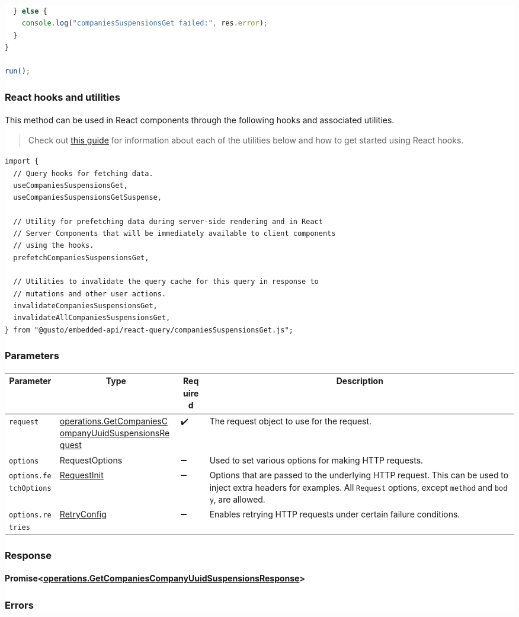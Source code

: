 ```typescript
  } else {
    console.log("companiesSuspensionsGet failed:", res.error);
  }
}

run();
```

### React hooks and utilities

This method can be used in React components through the following hooks and
associated utilities.

> Check out [this guide][hook-guide] for information about each of the utilities
> below and how to get started using React hooks.

[hook-guide]: ../../../REACT_QUERY.md

```tsx
import {
  // Query hooks for fetching data.
  useCompaniesSuspensionsGet,
  useCompaniesSuspensionsGetSuspense,

  // Utility for prefetching data during server-side rendering and in React
  // Server Components that will be immediately available to client components
  // using the hooks.
  prefetchCompaniesSuspensionsGet,
  
  // Utilities to invalidate the query cache for this query in response to
  // mutations and other user actions.
  invalidateCompaniesSuspensionsGet,
  invalidateAllCompaniesSuspensionsGet,
} from "@gusto/embedded-api/react-query/companiesSuspensionsGet.js";
```

### Parameters

| Parameter                                                                                                                                                                      | Type                                                                                                                                                                           | Required                                                                                                                                                                       | Description                                                                                                                                                                    |
| ------------------------------------------------------------------------------------------------------------------------------------------------------------------------------ | ------------------------------------------------------------------------------------------------------------------------------------------------------------------------------ | ------------------------------------------------------------------------------------------------------------------------------------------------------------------------------ | ------------------------------------------------------------------------------------------------------------------------------------------------------------------------------ |
| `request`                                                                                                                                                                      | [operations.GetCompaniesCompanyUuidSuspensionsRequest](../../models/operations/getcompaniescompanyuuidsuspensionsrequest.md)                                                   | :heavy_check_mark:                                                                                                                                                             | The request object to use for the request.                                                                                                                                     |
| `options`                                                                                                                                                                      | RequestOptions                                                                                                                                                                 | :heavy_minus_sign:                                                                                                                                                             | Used to set various options for making HTTP requests.                                                                                                                          |
| `options.fetchOptions`                                                                                                                                                         | [RequestInit](https://developer.mozilla.org/en-US/docs/Web/API/Request/Request#options)                                                                                        | :heavy_minus_sign:                                                                                                                                                             | Options that are passed to the underlying HTTP request. This can be used to inject extra headers for examples. All `Request` options, except `method` and `body`, are allowed. |
| `options.retries`                                                                                                                                                              | [RetryConfig](../../lib/utils/retryconfig.md)                                                                                                                                  | :heavy_minus_sign:                                                                                                                                                             | Enables retrying HTTP requests under certain failure conditions.                                                                                                               |

### Response

**Promise\<[operations.GetCompaniesCompanyUuidSuspensionsResponse](../../models/operations/getcompaniescompanyuuidsuspensionsresponse.md)\>**

### Errors

